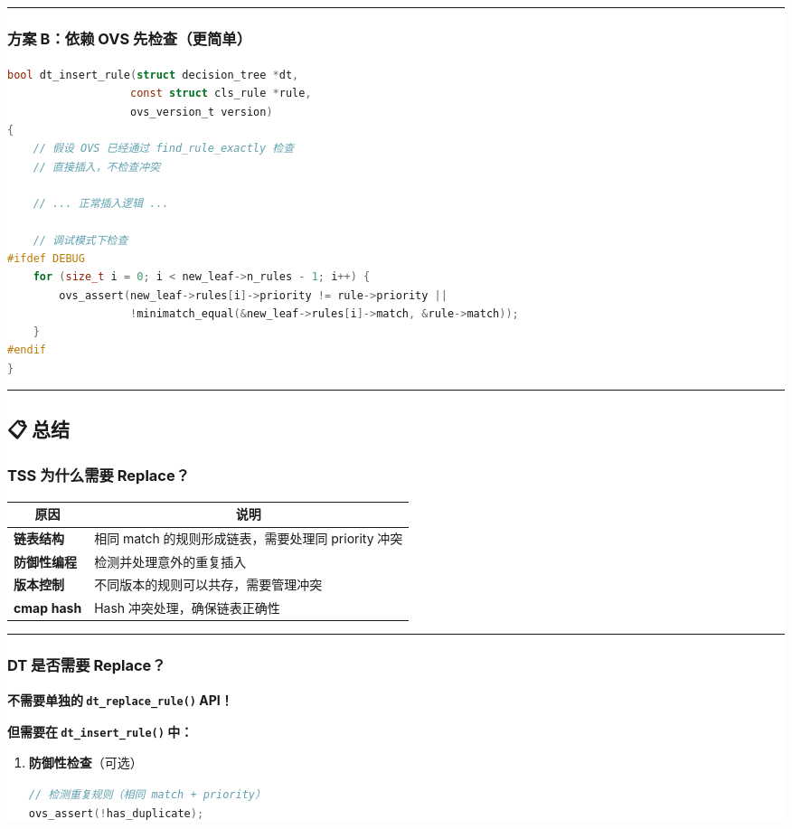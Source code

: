 
---

### 方案 B：依赖 OVS 先检查（更简单）

```c
bool dt_insert_rule(struct decision_tree *dt,
                   const struct cls_rule *rule,
                   ovs_version_t version)
{
    // 假设 OVS 已经通过 find_rule_exactly 检查
    // 直接插入，不检查冲突
    
    // ... 正常插入逻辑 ...
    
    // 调试模式下检查
#ifdef DEBUG
    for (size_t i = 0; i < new_leaf->n_rules - 1; i++) {
        ovs_assert(new_leaf->rules[i]->priority != rule->priority ||
                   !minimatch_equal(&new_leaf->rules[i]->match, &rule->match));
    }
#endif
}
```

---

## 📋 总结

### TSS 为什么需要 Replace？

| 原因 | 说明 |
|------|------|
| **链表结构** | 相同 match 的规则形成链表，需要处理同 priority 冲突 |
| **防御性编程** | 检测并处理意外的重复插入 |
| **版本控制** | 不同版本的规则可以共存，需要管理冲突 |
| **cmap hash** | Hash 冲突处理，确保链表正确性 |

---

### DT 是否需要 Replace？

**不需要单独的 `dt_replace_rule()` API！**

**但需要在 `dt_insert_rule()` 中：**

1. **防御性检查**（可选）
   ```c
   // 检测重复规则（相同 match + priority）
   ovs_assert(!has_duplicate);
   ```
